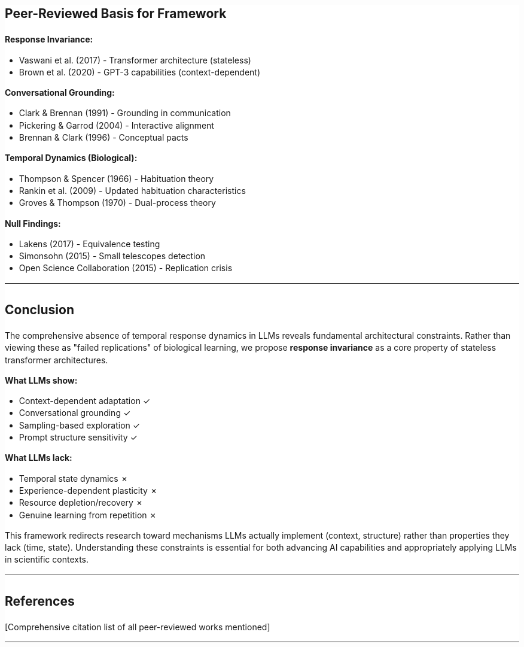 
## Peer-Reviewed Basis for Framework

**Response Invariance:**
- Vaswani et al. (2017) - Transformer architecture (stateless)
- Brown et al. (2020) - GPT-3 capabilities (context-dependent)

**Conversational Grounding:**
- Clark & Brennan (1991) - Grounding in communication
- Pickering & Garrod (2004) - Interactive alignment
- Brennan & Clark (1996) - Conceptual pacts

**Temporal Dynamics (Biological):**
- Thompson & Spencer (1966) - Habituation theory
- Rankin et al. (2009) - Updated habituation characteristics
- Groves & Thompson (1970) - Dual-process theory

**Null Findings:**
- Lakens (2017) - Equivalence testing
- Simonsohn (2015) - Small telescopes detection
- Open Science Collaboration (2015) - Replication crisis

---

## Conclusion

The comprehensive absence of temporal response dynamics in LLMs reveals fundamental architectural constraints. Rather than viewing these as "failed replications" of biological learning, we propose **response invariance** as a core property of stateless transformer architectures.

**What LLMs show:**
- Context-dependent adaptation ✓
- Conversational grounding ✓
- Sampling-based exploration ✓
- Prompt structure sensitivity ✓

**What LLMs lack:**
- Temporal state dynamics ✗
- Experience-dependent plasticity ✗
- Resource depletion/recovery ✗
- Genuine learning from repetition ✗

This framework redirects research toward mechanisms LLMs actually implement (context, structure) rather than properties they lack (time, state). Understanding these constraints is essential for both advancing AI capabilities and appropriately applying LLMs in scientific contexts.

---

## References

[Comprehensive citation list of all peer-reviewed works mentioned]

---
